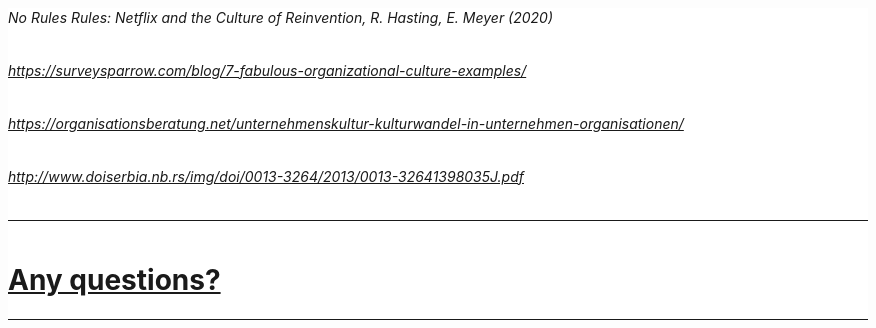 ###### No Rules Rules: Netflix and the Culture of Reinvention, R. Hasting, E. Meyer (2020)
###### https://surveysparrow.com/blog/7-fabulous-organizational-culture-examples/

###### https://organisationsberatung.net/unternehmenskultur-kulturwandel-in-unternehmen-organisationen/

 ###### http://www.doiserbia.nb.rs/img/doi/0013-3264/2013/0013-32641398035J.pdf

---
 # [Any questions?](QuestionMark22.gif)

---
